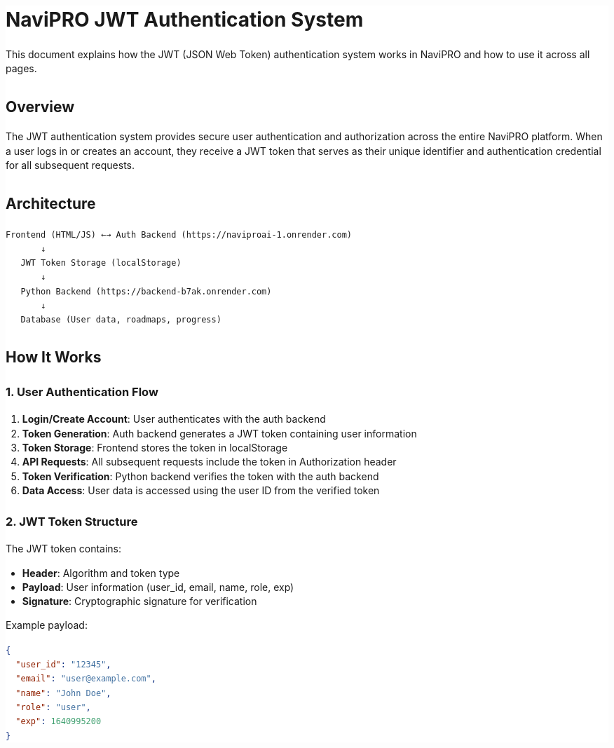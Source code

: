 # NaviPRO JWT Authentication System

This document explains how the JWT (JSON Web Token) authentication system works in NaviPRO and how to use it across all pages.

## Overview

The JWT authentication system provides secure user authentication and authorization across the entire NaviPRO platform. When a user logs in or creates an account, they receive a JWT token that serves as their unique identifier and authentication credential for all subsequent requests.

## Architecture

```
Frontend (HTML/JS) ←→ Auth Backend (https://naviproai-1.onrender.com)
       ↓
   JWT Token Storage (localStorage)
       ↓
   Python Backend (https://backend-b7ak.onrender.com)
       ↓
   Database (User data, roadmaps, progress)
```

## How It Works

### 1. User Authentication Flow

1. **Login/Create Account**: User authenticates with the auth backend
2. **Token Generation**: Auth backend generates a JWT token containing user information
3. **Token Storage**: Frontend stores the token in localStorage
4. **API Requests**: All subsequent requests include the token in Authorization header
5. **Token Verification**: Python backend verifies the token with the auth backend
6. **Data Access**: User data is accessed using the user ID from the verified token

### 2. JWT Token Structure

The JWT token contains:
- **Header**: Algorithm and token type
- **Payload**: User information (user_id, email, name, role, exp)
- **Signature**: Cryptographic signature for verification

Example payload:
```json
{
  "user_id": "12345",
  "email": "user@example.com",
  "name": "John Doe",
  "role": "user",
  "exp": 1640995200
}
```
